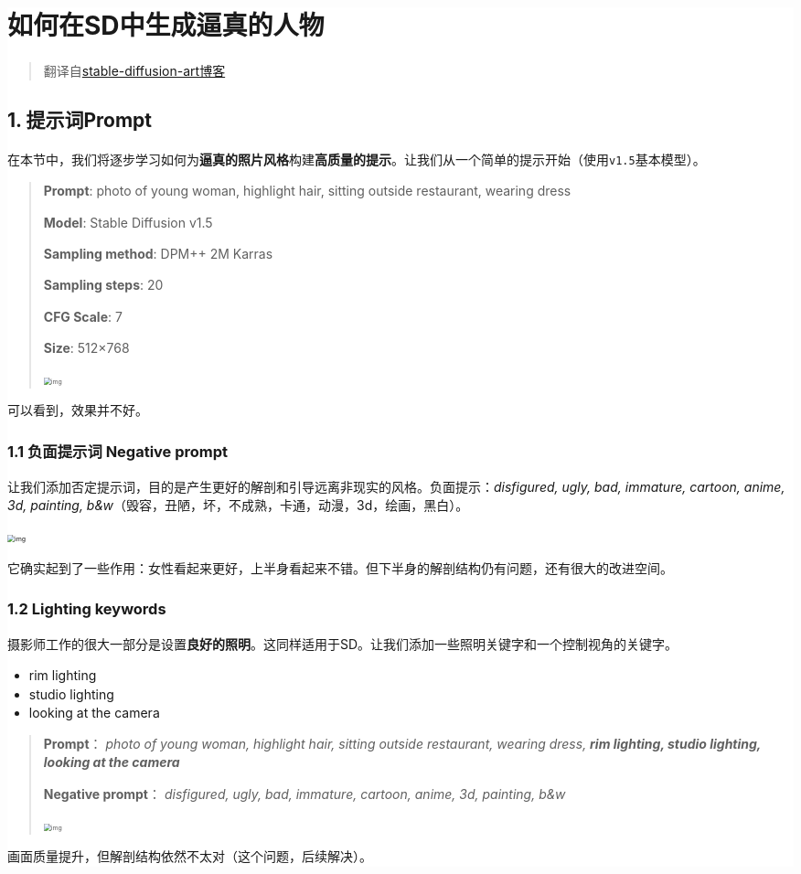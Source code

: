 # 如何在SD中生成逼真的人物

> 翻译自[stable-diffusion-art博客](https://stable-diffusion-art.com/realistic-people/)

## 1. 提示词Prompt

在本节中，我们将逐步学习如何为**逼真的照片风格**构建**高质量的提示**。让我们从一个简单的提示开始（使用`v1.5`基本模型）。

> **Prompt**: photo of young woman, highlight hair, sitting outside restaurant, wearing dress
>
> **Model**: Stable Diffusion v1.5
>
> **Sampling method**: DPM++ 2M Karras
>
> **Sampling steps**: 20
>
> **CFG Scale**: 7
>
> **Size**: 512×768
>
> <img src="真实人物生成.assets/image-42.png" alt="img" style="zoom:50%;" />

可以看到，效果并不好。



### 1.1 负面提示词 Negative prompt

让我们添加否定提示词，目的是产生更好的解剖和引导远离非现实的风格。负面提示：*disfigured, ugly, bad, immature, cartoon, anime, 3d, painting, b&w*（毁容，丑陋，坏，不成熟，卡通，动漫，3d，绘画，黑白）。

<img src="https://i0.wp.com/stable-diffusion-art.com/wp-content/uploads/2023/04/image-45.png?resize=512%2C768&ssl=1" alt="img" style="zoom:50%;" />

它确实起到了一些作用：女性看起来更好，上半身看起来不错。但下半身的解剖结构仍有问题，还有很大的改进空间。



### 1.2 Lighting keywords

摄影师工作的很大一部分是设置**良好的照明**。这同样适用于SD。让我们添加一些照明关键字和一个控制视角的关键字。

- rim lighting
- studio lighting
- looking at the camera

> **Prompt**： *photo of young woman, highlight hair, sitting outside restaurant, wearing dress, **rim lighting, studio lighting, looking at the camera***
>
> **Negative prompt**： *disfigured, ugly, bad, immature, cartoon, anime, 3d, painting, b&w*
>
> <img src="https://i0.wp.com/stable-diffusion-art.com/wp-content/uploads/2023/04/image-48.png?resize=512%2C768&ssl=1" alt="img" style="zoom:50%;" />

画面质量提升，但解剖结构依然不太对（这个问题，后续解决）。
